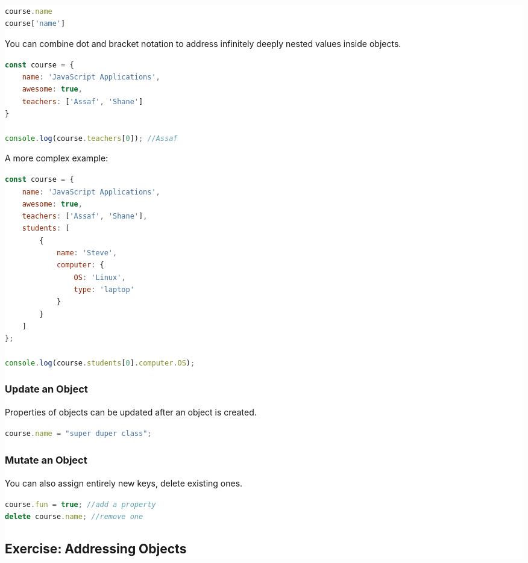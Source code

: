 ```javascript
course.name
course['name']
```

You can combine dot and bracket notation to address infinitely deeply nested values inside objects.

```javascript
const course = {
	name: 'JavaScript Applications',
	awesome: true,
	teachers: ['Assaf', 'Shane']
}

console.log(course.teachers[0]); //Assaf
```

A more complex example:

```javascript
const course = {
	name: 'JavaScript Applications',
	awesome: true,
	teachers: ['Assaf', 'Shane'],
	students: [
		{
			name: 'Steve',
			computer: {
				OS: 'Linux',
				type: 'laptop'
			}
		}
	]
};

console.log(course.students[0].computer.OS);

```

### Update an Object
Properties of objects can be updated after an object is created.

```javascript
course.name = "super duper class";
```

### Mutate an Object

You can also assign entirely new keys, delete existing ones.

```javascript
course.fun = true; //add a property
delete course.name; //remove one
```

## Exercise: Addressing Objects

